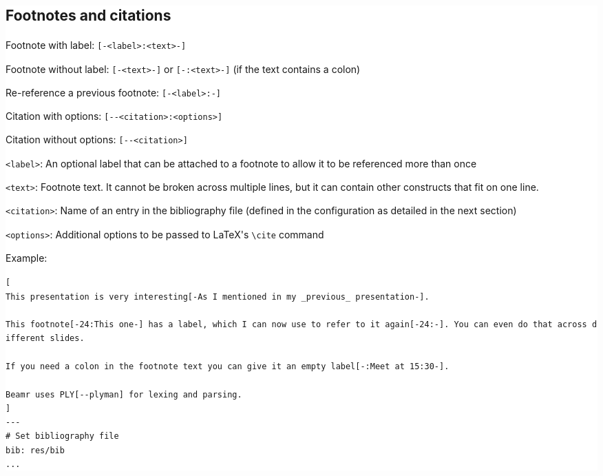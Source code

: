 
## Footnotes and citations
Footnote with label: `[-<label>:<text>-]`

Footnote without label: `[-<text>-]` or `[-:<text>-]` (if the text contains a colon)

Re-reference a previous footnote: `[-<label>:-]`

Citation with options: `[--<citation>:<options>]`

Citation without options: `[--<citation>]`

`<label>`: An optional label that can be attached to a footnote to allow it to be referenced more than once

`<text>`: Footnote text. It cannot be broken across multiple lines, but it can contain other constructs that fit on one line.

`<citation>`: Name of an entry in the bibliography file (defined in the configuration as detailed in the next section)

`<options>`: Additional options to be passed to LaTeX's `\cite` command


Example:

    [
    This presentation is very interesting[-As I mentioned in my _previous_ presentation-].

    This footnote[-24:This one-] has a label, which I can now use to refer to it again[-24:-]. You can even do that across different slides.

    If you need a colon in the footnote text you can give it an empty label[-:Meet at 15:30-].

    Beamr uses PLY[--plyman] for lexing and parsing.
    ]
    ---
    # Set bibliography file
    bib: res/bib
    ...
    